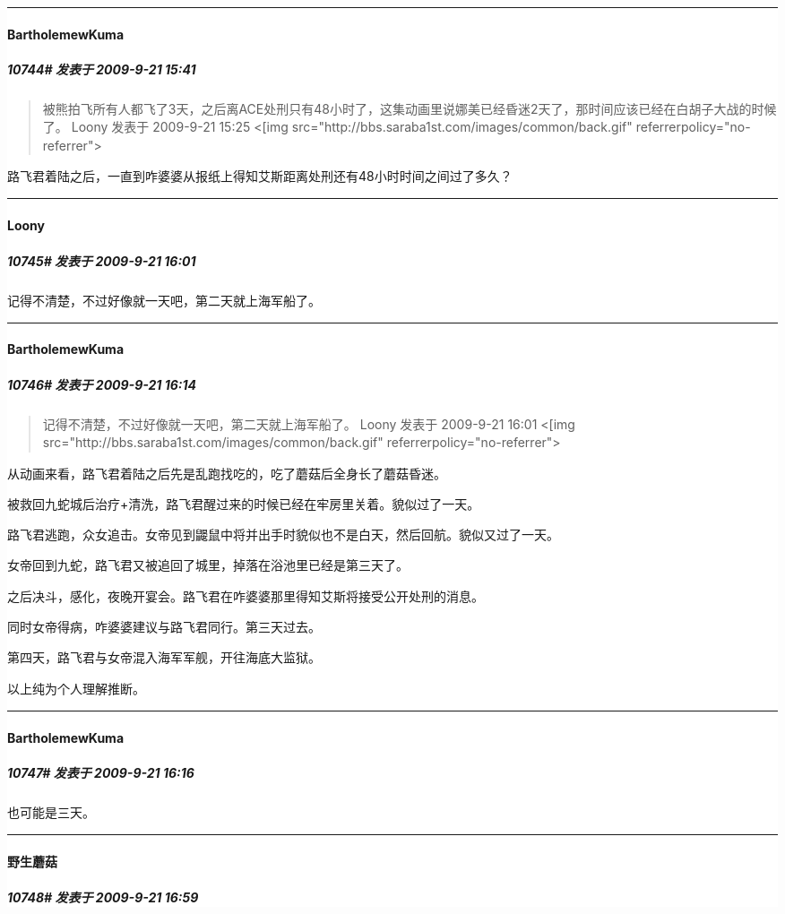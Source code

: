 
*****

####  BartholemewKuma  
##### 10744#       发表于 2009-9-21 15:41


<blockquote>被熊拍飞所有人都飞了3天，之后离ACE处刑只有48小时了，这集动画里说娜美已经昏迷2天了，那时间应该已经在白胡子大战的时候了。
Loony 发表于 2009-9-21 15:25 <[img src="http://bbs.saraba1st.com/images/common/back.gif" referrerpolicy="no-referrer"></blockquote>
路飞君着陆之后，一直到咋婆婆从报纸上得知艾斯距离处刑还有48小时时间之间过了多久？


*****

####  Loony  
##### 10745#       发表于 2009-9-21 16:01


记得不清楚，不过好像就一天吧，第二天就上海军船了。


*****

####  BartholemewKuma  
##### 10746#       发表于 2009-9-21 16:14


<blockquote>记得不清楚，不过好像就一天吧，第二天就上海军船了。
Loony 发表于 2009-9-21 16:01 <[img src="http://bbs.saraba1st.com/images/common/back.gif" referrerpolicy="no-referrer"></blockquote>
从动画来看，路飞君着陆之后先是乱跑找吃的，吃了蘑菇后全身长了蘑菇昏迷。

被救回九蛇城后治疗+清洗，路飞君醒过来的时候已经在牢房里关着。貌似过了一天。

路飞君逃跑，众女追击。女帝见到鼹鼠中将并出手时貌似也不是白天，然后回航。貌似又过了一天。

女帝回到九蛇，路飞君又被追回了城里，掉落在浴池里已经是第三天了。

之后决斗，感化，夜晚开宴会。路飞君在咋婆婆那里得知艾斯将接受公开处刑的消息。

同时女帝得病，咋婆婆建议与路飞君同行。第三天过去。

第四天，路飞君与女帝混入海军军舰，开往海底大监狱。

以上纯为个人理解推断。


*****

####  BartholemewKuma  
##### 10747#       发表于 2009-9-21 16:16


也可能是三天。


*****

####  野生蘑菇  
##### 10748#       发表于 2009-9-21 16:59
